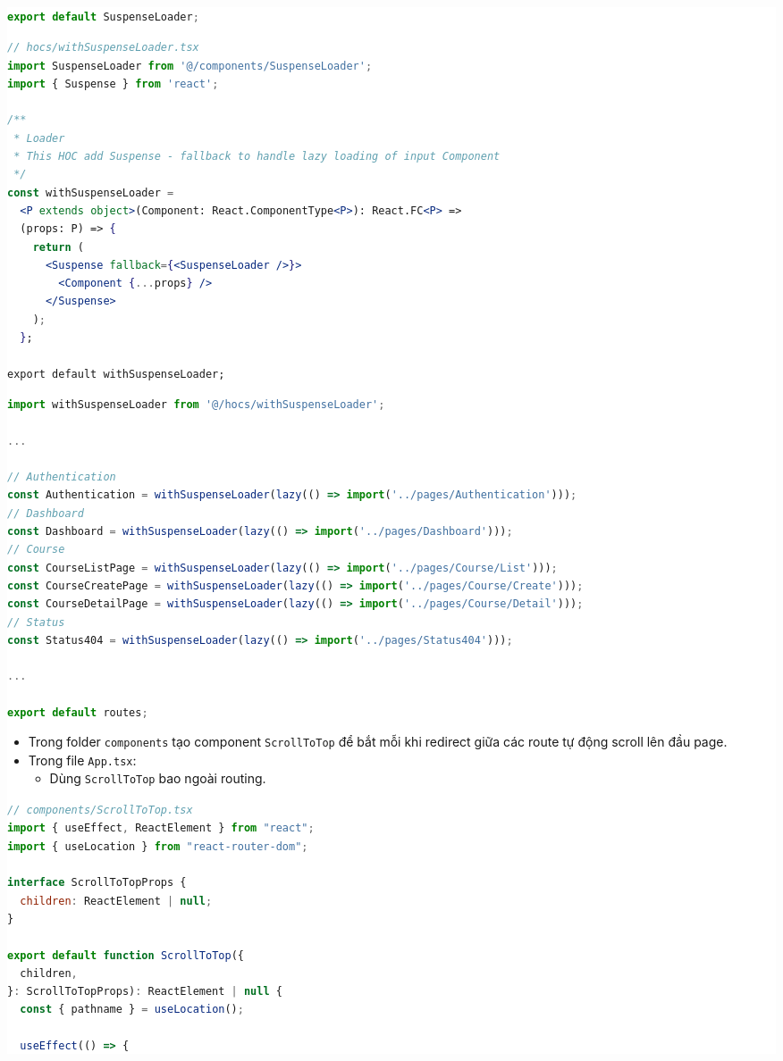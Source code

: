 ```jsx
export default SuspenseLoader;
```

```jsx
// hocs/withSuspenseLoader.tsx
import SuspenseLoader from '@/components/SuspenseLoader';
import { Suspense } from 'react';

/**
 * Loader
 * This HOC add Suspense - fallback to handle lazy loading of input Component
 */
const withSuspenseLoader =
  <P extends object>(Component: React.ComponentType<P>): React.FC<P> =>
  (props: P) => {
    return (
      <Suspense fallback={<SuspenseLoader />}>
        <Component {...props} />
      </Suspense>
    );
  };

export default withSuspenseLoader;
```

```jsx
import withSuspenseLoader from '@/hocs/withSuspenseLoader';

...

// Authentication
const Authentication = withSuspenseLoader(lazy(() => import('../pages/Authentication')));
// Dashboard
const Dashboard = withSuspenseLoader(lazy(() => import('../pages/Dashboard')));
// Course
const CourseListPage = withSuspenseLoader(lazy(() => import('../pages/Course/List')));
const CourseCreatePage = withSuspenseLoader(lazy(() => import('../pages/Course/Create')));
const CourseDetailPage = withSuspenseLoader(lazy(() => import('../pages/Course/Detail')));
// Status
const Status404 = withSuspenseLoader(lazy(() => import('../pages/Status404')));

...

export default routes;
```

- Trong folder `components` tạo component `ScrollToTop` để bắt mỗi khi redirect giữa các route tự động scroll lên đầu page.
- Trong file `App.tsx`:
  - Dùng `ScrollToTop` bao ngoài routing.

```jsx
// components/ScrollToTop.tsx
import { useEffect, ReactElement } from "react";
import { useLocation } from "react-router-dom";

interface ScrollToTopProps {
  children: ReactElement | null;
}

export default function ScrollToTop({
  children,
}: ScrollToTopProps): ReactElement | null {
  const { pathname } = useLocation();

  useEffect(() => {
```